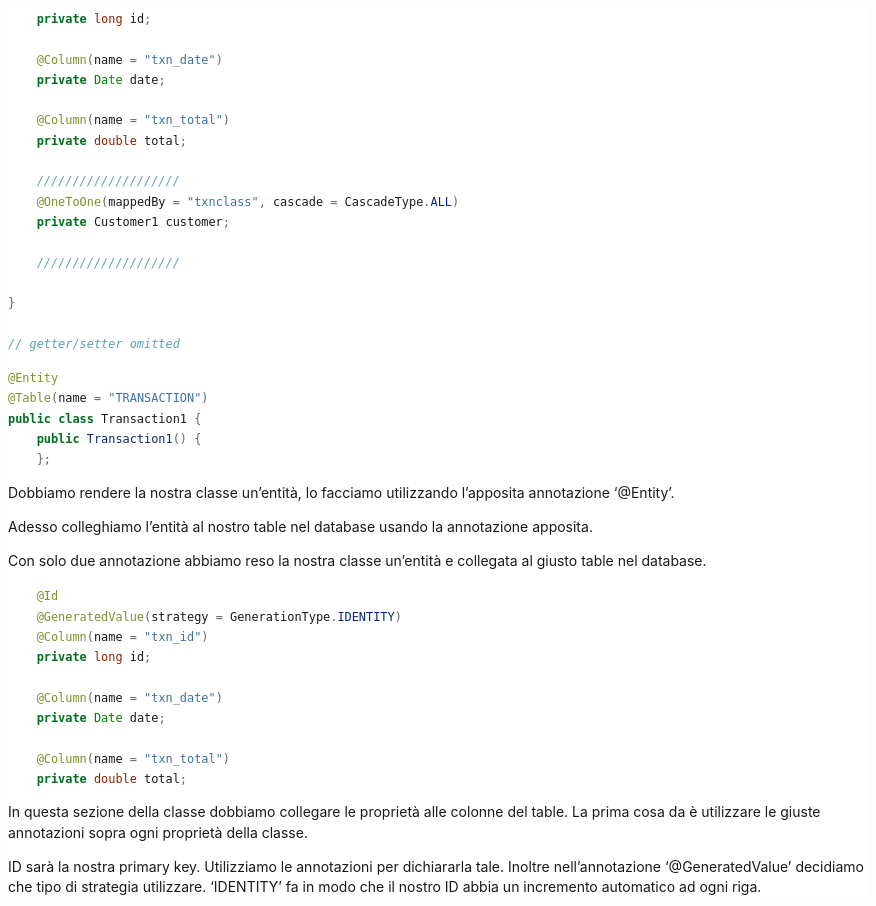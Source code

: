 ```java
	private long id;

	@Column(name = "txn_date")
	private Date date;

	@Column(name = "txn_total")
	private double total;

	////////////////////
	@OneToOne(mappedBy = "txnclass", cascade = CascadeType.ALL)
	private Customer1 customer;

	////////////////////

}

// getter/setter omitted
```

```java
@Entity
@Table(name = "TRANSACTION")
public class Transaction1 {
	public Transaction1() {
	};
```

Dobbiamo rendere la nostra classe un’entità, lo facciamo utilizzando 
l’apposita annotazione ‘@Entity’. 

Adesso colleghiamo l’entità al nostro table nel database usando la 
annotazione apposita.

Con solo due annotazione abbiamo reso la nostra classe un’entità e 
collegata al giusto table nel database.

```java
	@Id
	@GeneratedValue(strategy = GenerationType.IDENTITY)
	@Column(name = "txn_id")
	private long id;

	@Column(name = "txn_date")
	private Date date;

	@Column(name = "txn_total")
	private double total;
```

In questa sezione della classe dobbiamo collegare le proprietà alle 
colonne del table. La prima cosa da è utilizzare le giuste annotazioni 
sopra ogni proprietà della classe.

ID sarà la nostra primary key. Utilizziamo le annotazioni per dichiararla 
tale. Inoltre nell’annotazione ‘@GeneratedValue’ decidiamo che tipo di 
strategia utilizzare. ‘IDENTITY’ fa in modo che il nostro ID abbia un 
incremento automatico ad ogni riga.
